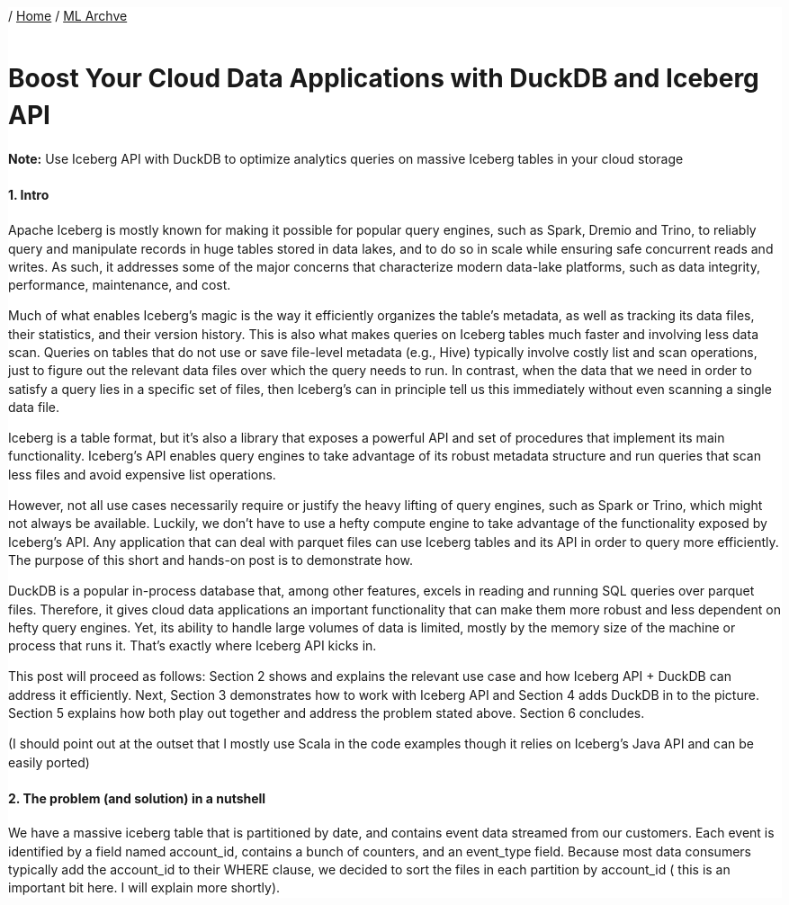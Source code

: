 / [Home](../index.md) / [ML Archve](index.md)

# Boost Your Cloud Data Applications with DuckDB and Iceberg API

**Note:** Use Iceberg API with DuckDB to optimize analytics queries on massive Iceberg tables in your cloud storage

#### 1. Intro
Apache Iceberg is mostly known for making it possible for popular query engines, such as Spark, Dremio and Trino, to reliably query and manipulate records in huge tables stored in data lakes, and to do so in scale while ensuring safe concurrent reads and writes. As such, it addresses some of the major concerns that characterize modern data-lake platforms, such as data integrity, performance, maintenance, and cost.

Much of what enables Iceberg’s magic is the way it efficiently organizes the table’s metadata, as well as tracking its data files, their statistics, and their version history. This is also what makes queries on Iceberg tables much faster and involving less data scan. Queries on tables that do not use or save file-level metadata (e.g., Hive) typically involve costly list and scan operations, just to figure out the relevant data files over which the query needs to run. In contrast, when the data that we need in order to satisfy a query lies in a specific set of files, then Iceberg’s can in principle tell us this immediately without even scanning a single data file.

Iceberg is a table format, but it’s also a library that exposes a powerful API and set of procedures that implement its main functionality. Iceberg’s API enables query engines to take advantage of its robust metadata structure and run queries that scan less files and avoid expensive list operations.

However, not all use cases necessarily require or justify the heavy lifting of query engines, such as Spark or Trino, which might not always be available. Luckily, we don’t have to use a hefty compute engine to take advantage of the functionality exposed by Iceberg’s API. Any application that can deal with parquet files can use Iceberg tables and its API in order to query more efficiently. The purpose of this short and hands-on post is to demonstrate how.



DuckDB is a popular in-process database that, among other features, excels in reading and running SQL queries over parquet files. Therefore, it gives cloud data applications an important functionality that can make them more robust and less dependent on hefty query engines. Yet, its ability to handle large volumes of data is limited, mostly by the memory size of the machine or process that runs it. That’s exactly where Iceberg API kicks in.

This post will proceed as follows: Section 2 shows and explains the relevant use case and how Iceberg API + DuckDB can address it efficiently. Next, Section 3 demonstrates how to work with Iceberg API and Section 4 adds DuckDB in to the picture. Section 5 explains how both play out together and address the problem stated above. Section 6 concludes.

(I should point out at the outset that I mostly use Scala in the code examples though it relies on Iceberg’s Java API and can be easily ported)

#### 2. The problem (and solution) in a nutshell
We have a massive iceberg table that is partitioned by date, and contains event data streamed from our customers. Each event is identified by a field named account_id, contains a bunch of counters, and an event_type field. Because most data consumers typically add the account_id to their WHERE clause, we decided to sort the files in each partition by account_id ( this is an important bit here. I will explain more shortly).

